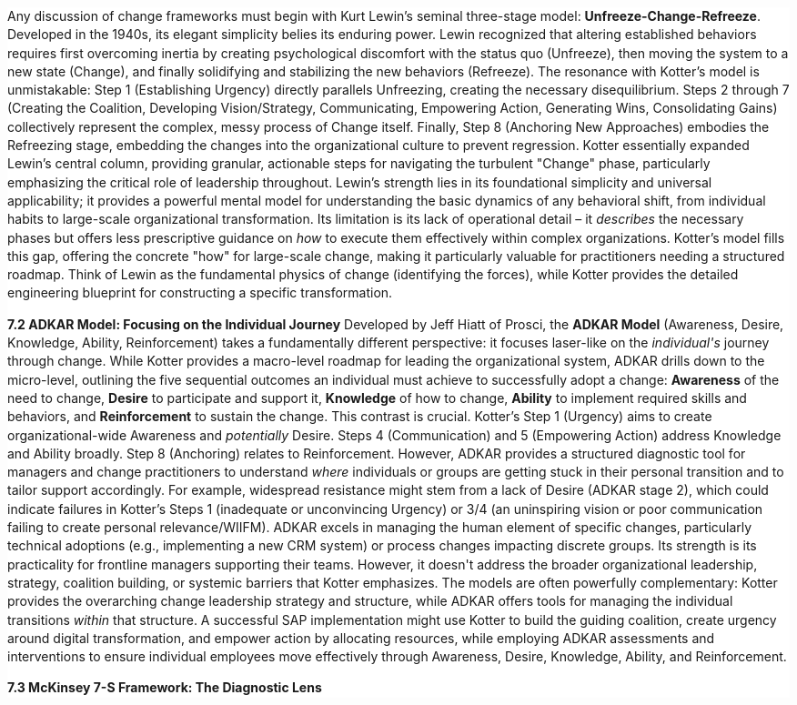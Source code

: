 Any discussion of change frameworks must begin with Kurt Lewin’s seminal three-stage model: **Unfreeze-Change-Refreeze**. Developed in the 1940s, its elegant simplicity belies its enduring power. Lewin recognized that altering established behaviors requires first overcoming inertia by creating psychological discomfort with the status quo (Unfreeze), then moving the system to a new state (Change), and finally solidifying and stabilizing the new behaviors (Refreeze). The resonance with Kotter’s model is unmistakable: Step 1 (Establishing Urgency) directly parallels Unfreezing, creating the necessary disequilibrium. Steps 2 through 7 (Creating the Coalition, Developing Vision/Strategy, Communicating, Empowering Action, Generating Wins, Consolidating Gains) collectively represent the complex, messy process of Change itself. Finally, Step 8 (Anchoring New Approaches) embodies the Refreezing stage, embedding the changes into the organizational culture to prevent regression. Kotter essentially expanded Lewin’s central column, providing granular, actionable steps for navigating the turbulent "Change" phase, particularly emphasizing the critical role of leadership throughout. Lewin’s strength lies in its foundational simplicity and universal applicability; it provides a powerful mental model for understanding the basic dynamics of any behavioral shift, from individual habits to large-scale organizational transformation. Its limitation is its lack of operational detail – it *describes* the necessary phases but offers less prescriptive guidance on *how* to execute them effectively within complex organizations. Kotter’s model fills this gap, offering the concrete "how" for large-scale change, making it particularly valuable for practitioners needing a structured roadmap. Think of Lewin as the fundamental physics of change (identifying the forces), while Kotter provides the detailed engineering blueprint for constructing a specific transformation.

**7.2 ADKAR Model: Focusing on the Individual Journey**
Developed by Jeff Hiatt of Prosci, the **ADKAR Model** (Awareness, Desire, Knowledge, Ability, Reinforcement) takes a fundamentally different perspective: it focuses laser-like on the *individual's* journey through change. While Kotter provides a macro-level roadmap for leading the organizational system, ADKAR drills down to the micro-level, outlining the five sequential outcomes an individual must achieve to successfully adopt a change: **Awareness** of the need to change, **Desire** to participate and support it, **Knowledge** of how to change, **Ability** to implement required skills and behaviors, and **Reinforcement** to sustain the change. This contrast is crucial. Kotter’s Step 1 (Urgency) aims to create organizational-wide Awareness and *potentially* Desire. Steps 4 (Communication) and 5 (Empowering Action) address Knowledge and Ability broadly. Step 8 (Anchoring) relates to Reinforcement. However, ADKAR provides a structured diagnostic tool for managers and change practitioners to understand *where* individuals or groups are getting stuck in their personal transition and to tailor support accordingly. For example, widespread resistance might stem from a lack of Desire (ADKAR stage 2), which could indicate failures in Kotter’s Steps 1 (inadequate or unconvincing Urgency) or 3/4 (an uninspiring vision or poor communication failing to create personal relevance/WIIFM). ADKAR excels in managing the human element of specific changes, particularly technical adoptions (e.g., implementing a new CRM system) or process changes impacting discrete groups. Its strength is its practicality for frontline managers supporting their teams. However, it doesn't address the broader organizational leadership, strategy, coalition building, or systemic barriers that Kotter emphasizes. The models are often powerfully complementary: Kotter provides the overarching change leadership strategy and structure, while ADKAR offers tools for managing the individual transitions *within* that structure. A successful SAP implementation might use Kotter to build the guiding coalition, create urgency around digital transformation, and empower action by allocating resources, while employing ADKAR assessments and interventions to ensure individual employees move effectively through Awareness, Desire, Knowledge, Ability, and Reinforcement.

**7.3 McKinsey 7-S Framework: The Diagnostic Lens**